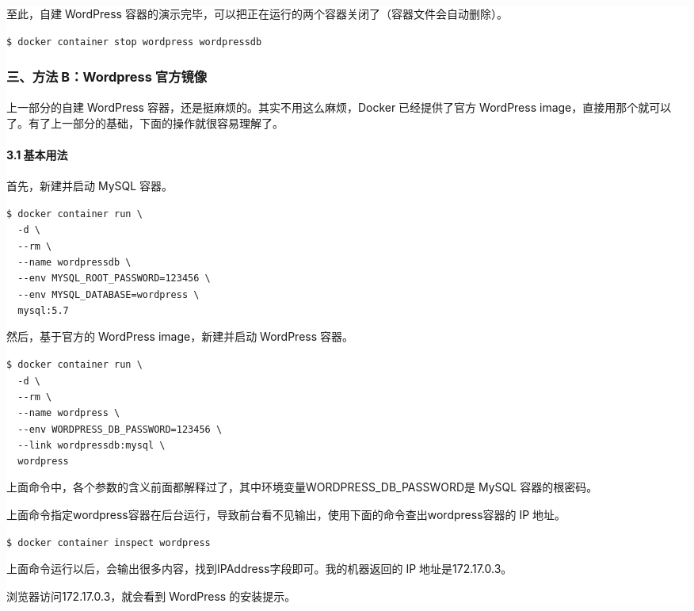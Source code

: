 至此，自建 WordPress 容器的演示完毕，可以把正在运行的两个容器关闭了（容器文件会自动删除）。

```
$ docker container stop wordpress wordpressdb
```

### 三、方法 B：Wordpress 官方镜像

上一部分的自建 WordPress 容器，还是挺麻烦的。其实不用这么麻烦，Docker 已经提供了官方 WordPress image，直接用那个就可以了。有了上一部分的基础，下面的操作就很容易理解了。

#### 3.1 基本用法

首先，新建并启动 MySQL 容器。

```
$ docker container run \
  -d \
  --rm \
  --name wordpressdb \
  --env MYSQL_ROOT_PASSWORD=123456 \
  --env MYSQL_DATABASE=wordpress \
  mysql:5.7
```

然后，基于官方的 WordPress image，新建并启动 WordPress 容器。

```
$ docker container run \
  -d \
  --rm \
  --name wordpress \
  --env WORDPRESS_DB_PASSWORD=123456 \
  --link wordpressdb:mysql \
  wordpress
```

上面命令中，各个参数的含义前面都解释过了，其中环境变量WORDPRESS_DB_PASSWORD是 MySQL 容器的根密码。

上面命令指定wordpress容器在后台运行，导致前台看不见输出，使用下面的命令查出wordpress容器的 IP 地址。

```
$ docker container inspect wordpress
```
上面命令运行以后，会输出很多内容，找到IPAddress字段即可。我的机器返回的 IP 地址是172.17.0.3。

浏览器访问172.17.0.3，就会看到 WordPress 的安装提示。
